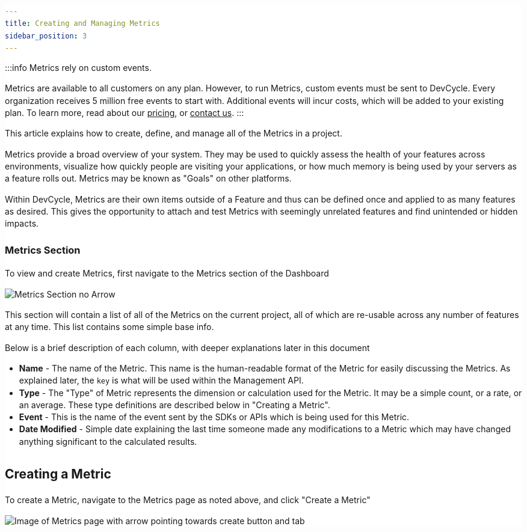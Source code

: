 ```yaml
---
title: Creating and Managing Metrics
sidebar_position: 3
---
```


:::info
Metrics rely on custom events.

Metrics are available to all customers on any plan. However, to run Metrics, custom events must be sent to DevCycle. Every organization receives 5 million free events to start with. Additional events will incur costs, which will be added to your existing plan. To learn more, read about our [pricing](https://devcycle.com/pricing), or [contact us](mailto:support@devcycle.com).
:::

This article explains how to create, define, and manage all of the Metrics in a project.

Metrics provide a broad overview of your system. They may be used to quickly assess the health of your features across environments, visualize how quickly people are visiting your applications, or how much memory is being used by your servers as a feature rolls out. Metrics may be known as "Goals" on other platforms.

Within DevCycle, Metrics are their own items outside of a Feature and thus can be defined once and applied to as many features as desired. This gives the opportunity to attach and test Metrics with seemingly unrelated features and find unintended or hidden impacts.

### Metrics Section

To view and create Metrics, first navigate to the Metrics section of the Dashboard

![Metrics Section no Arrow](/june-2022-metrics-section-tab.png)

This section will contain a list of all of the Metrics on the current project, all of which are re-usable across any number of features at any time. This list contains some simple base info.

Below is a brief description of each column, with deeper explanations later in this document

- **Name** - The name of the Metric. This name is the human-readable format of the Metric for easily discussing the Metrics. As explained later, the `key` is what will be used within the Management API.
- **Type** - The "Type" of Metric represents the dimension or calculation used for the Metric. It may be a simple count, or a rate, or an average. These type definitions are described below in "Creating a Metric".
- **Event** - This is the name of the event sent by the SDKs or APIs which is being used for this Metric.
- **Date Modified** - Simple date explaining the last time someone made any modifications to a Metric which may have changed anything significant to the calculated results.

## Creating a Metric

To create a Metric, navigate to the Metrics page as noted above, and click "Create a Metric"

![Image of Metrics page with arrow pointing towards create button and tab](/june-2022-metrics-section.png)

